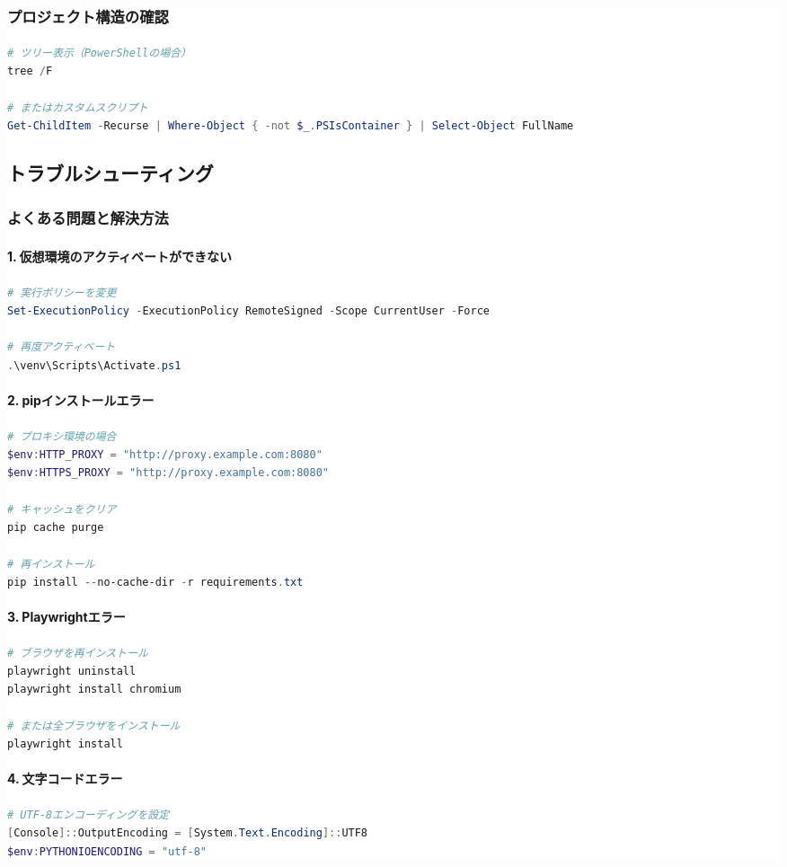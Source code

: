 ### プロジェクト構造の確認
```powershell
# ツリー表示（PowerShellの場合）
tree /F

# またはカスタムスクリプト
Get-ChildItem -Recurse | Where-Object { -not $_.PSIsContainer } | Select-Object FullName
```

## トラブルシューティング

### よくある問題と解決方法

#### 1. 仮想環境のアクティベートができない
```powershell
# 実行ポリシーを変更
Set-ExecutionPolicy -ExecutionPolicy RemoteSigned -Scope CurrentUser -Force

# 再度アクティベート
.\venv\Scripts\Activate.ps1
```

#### 2. pipインストールエラー
```powershell
# プロキシ環境の場合
$env:HTTP_PROXY = "http://proxy.example.com:8080"
$env:HTTPS_PROXY = "http://proxy.example.com:8080"

# キャッシュをクリア
pip cache purge

# 再インストール
pip install --no-cache-dir -r requirements.txt
```

#### 3. Playwrightエラー
```powershell
# ブラウザを再インストール
playwright uninstall
playwright install chromium

# または全ブラウザをインストール
playwright install
```

#### 4. 文字コードエラー
```powershell
# UTF-8エンコーディングを設定
[Console]::OutputEncoding = [System.Text.Encoding]::UTF8
$env:PYTHONIOENCODING = "utf-8"
```
